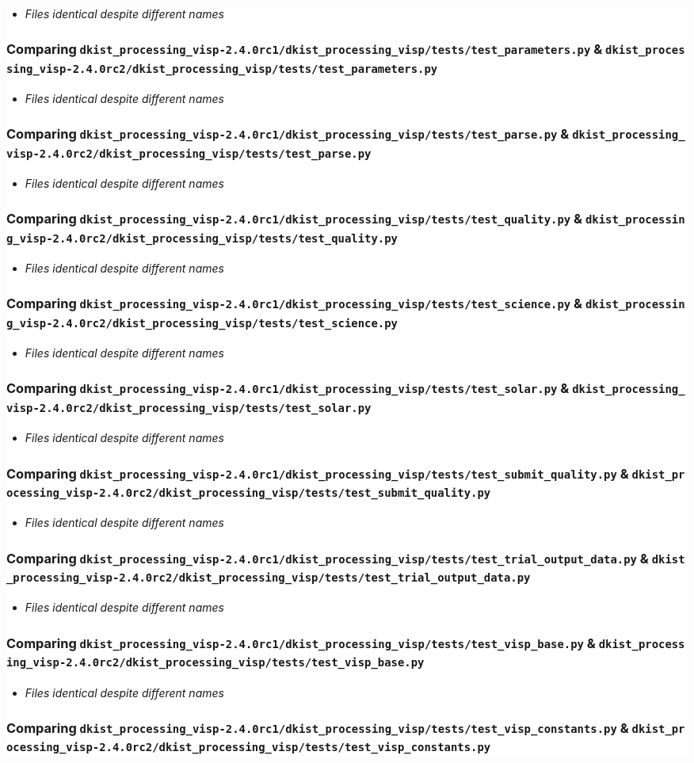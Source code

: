  * *Files identical despite different names*

### Comparing `dkist_processing_visp-2.4.0rc1/dkist_processing_visp/tests/test_parameters.py` & `dkist_processing_visp-2.4.0rc2/dkist_processing_visp/tests/test_parameters.py`

 * *Files identical despite different names*

### Comparing `dkist_processing_visp-2.4.0rc1/dkist_processing_visp/tests/test_parse.py` & `dkist_processing_visp-2.4.0rc2/dkist_processing_visp/tests/test_parse.py`

 * *Files identical despite different names*

### Comparing `dkist_processing_visp-2.4.0rc1/dkist_processing_visp/tests/test_quality.py` & `dkist_processing_visp-2.4.0rc2/dkist_processing_visp/tests/test_quality.py`

 * *Files identical despite different names*

### Comparing `dkist_processing_visp-2.4.0rc1/dkist_processing_visp/tests/test_science.py` & `dkist_processing_visp-2.4.0rc2/dkist_processing_visp/tests/test_science.py`

 * *Files identical despite different names*

### Comparing `dkist_processing_visp-2.4.0rc1/dkist_processing_visp/tests/test_solar.py` & `dkist_processing_visp-2.4.0rc2/dkist_processing_visp/tests/test_solar.py`

 * *Files identical despite different names*

### Comparing `dkist_processing_visp-2.4.0rc1/dkist_processing_visp/tests/test_submit_quality.py` & `dkist_processing_visp-2.4.0rc2/dkist_processing_visp/tests/test_submit_quality.py`

 * *Files identical despite different names*

### Comparing `dkist_processing_visp-2.4.0rc1/dkist_processing_visp/tests/test_trial_output_data.py` & `dkist_processing_visp-2.4.0rc2/dkist_processing_visp/tests/test_trial_output_data.py`

 * *Files identical despite different names*

### Comparing `dkist_processing_visp-2.4.0rc1/dkist_processing_visp/tests/test_visp_base.py` & `dkist_processing_visp-2.4.0rc2/dkist_processing_visp/tests/test_visp_base.py`

 * *Files identical despite different names*

### Comparing `dkist_processing_visp-2.4.0rc1/dkist_processing_visp/tests/test_visp_constants.py` & `dkist_processing_visp-2.4.0rc2/dkist_processing_visp/tests/test_visp_constants.py`
